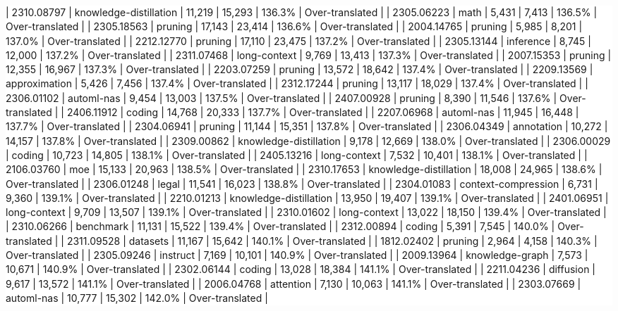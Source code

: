 | 2310.08797 | knowledge-distillation | 11,219 | 15,293 | 136.3% | Over-translated |
| 2305.06223 | math | 5,431 | 7,413 | 136.5% | Over-translated |
| 2305.18563 | pruning | 17,143 | 23,414 | 136.6% | Over-translated |
| 2004.14765 | pruning | 5,985 | 8,201 | 137.0% | Over-translated |
| 2212.12770 | pruning | 17,110 | 23,475 | 137.2% | Over-translated |
| 2305.13144 | inference | 8,745 | 12,000 | 137.2% | Over-translated |
| 2311.07468 | long-context | 9,769 | 13,413 | 137.3% | Over-translated |
| 2007.15353 | pruning | 12,355 | 16,967 | 137.3% | Over-translated |
| 2203.07259 | pruning | 13,572 | 18,642 | 137.4% | Over-translated |
| 2209.13569 | approximation | 5,426 | 7,456 | 137.4% | Over-translated |
| 2312.17244 | pruning | 13,117 | 18,029 | 137.4% | Over-translated |
| 2306.01102 | automl-nas | 9,454 | 13,003 | 137.5% | Over-translated |
| 2407.00928 | pruning | 8,390 | 11,546 | 137.6% | Over-translated |
| 2406.11912 | coding | 14,768 | 20,333 | 137.7% | Over-translated |
| 2207.06968 | automl-nas | 11,945 | 16,448 | 137.7% | Over-translated |
| 2304.06941 | pruning | 11,144 | 15,351 | 137.8% | Over-translated |
| 2306.04349 | annotation | 10,272 | 14,157 | 137.8% | Over-translated |
| 2309.00862 | knowledge-distillation | 9,178 | 12,669 | 138.0% | Over-translated |
| 2306.00029 | coding | 10,723 | 14,805 | 138.1% | Over-translated |
| 2405.13216 | long-context | 7,532 | 10,401 | 138.1% | Over-translated |
| 2106.03760 | moe | 15,133 | 20,963 | 138.5% | Over-translated |
| 2310.17653 | knowledge-distillation | 18,008 | 24,965 | 138.6% | Over-translated |
| 2306.01248 | legal | 11,541 | 16,023 | 138.8% | Over-translated |
| 2304.01083 | context-compression | 6,731 | 9,360 | 139.1% | Over-translated |
| 2210.01213 | knowledge-distillation | 13,950 | 19,407 | 139.1% | Over-translated |
| 2401.06951 | long-context | 9,709 | 13,507 | 139.1% | Over-translated |
| 2310.01602 | long-context | 13,022 | 18,150 | 139.4% | Over-translated |
| 2310.06266 | benchmark | 11,131 | 15,522 | 139.4% | Over-translated |
| 2312.00894 | coding | 5,391 | 7,545 | 140.0% | Over-translated |
| 2311.09528 | datasets | 11,167 | 15,642 | 140.1% | Over-translated |
| 1812.02402 | pruning | 2,964 | 4,158 | 140.3% | Over-translated |
| 2305.09246 | instruct | 7,169 | 10,101 | 140.9% | Over-translated |
| 2009.13964 | knowledge-graph | 7,573 | 10,671 | 140.9% | Over-translated |
| 2302.06144 | coding | 13,028 | 18,384 | 141.1% | Over-translated |
| 2211.04236 | diffusion | 9,617 | 13,572 | 141.1% | Over-translated |
| 2006.04768 | attention | 7,130 | 10,063 | 141.1% | Over-translated |
| 2303.07669 | automl-nas | 10,777 | 15,302 | 142.0% | Over-translated |